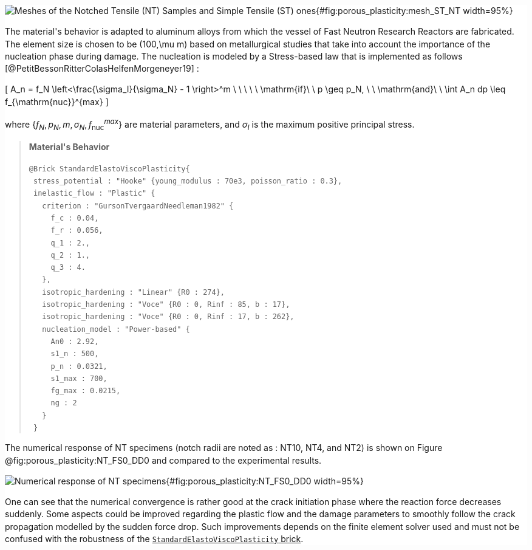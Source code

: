 ![Meshes of the Notched Tensile (NT) Samples and Simple Tensile (ST)
ones](img/PorousPlasticity/mesh_ST_NT.png){#fig:porous_plasticity:mesh_ST_NT
width=95%}
 
The material's behavior is adapted to aluminum alloys from which the
vessel of Fast Neutron Research Reactors are fabricated. The element
size is chosen to be \(100\,\mu m\) based on metallurgical studies that
take into account the importance of the nucleation phase during damage.
The nucleation is modeled by a Stress-based law that is implemented as
follows [@PetitBessonRitterColasHelfenMorgeneyer19] :

\[
A_n = f_N \left<\frac{\sigma_I}{\sigma_N} - 1 \right>^m   \ \ \ \ \ \mathrm{if}\ \ p \geq p_N, \ \ \mathrm{and}\ \ \int A_n dp \leq f_{\mathrm{nuc}}^{max}
\]
	
where $\{f_N, p_N, m,\sigma_N,f_{\mathrm{nuc}}^{max}\}$ are material
parameters, and $\sigma_I$ is the maximum positive principal stress.

> **Material's Behavior**
>
> ~~~~{.cxx}
> @Brick StandardElastoViscoPlasticity{
>  stress_potential : "Hooke" {young_modulus : 70e3, poisson_ratio : 0.3},
>  inelastic_flow : "Plastic" {
>    criterion : "GursonTvergaardNeedleman1982" {
>      f_c : 0.04,
>      f_r : 0.056,
>      q_1 : 2.,
>      q_2 : 1.,
>      q_3 : 4.
>    },
>    isotropic_hardening : "Linear" {R0 : 274},
>    isotropic_hardening : "Voce" {R0 : 0, Rinf : 85, b : 17},
>    isotropic_hardening : "Voce" {R0 : 0, Rinf : 17, b : 262},
>    nucleation_model : "Power-based" {
>      An0 : 2.92,
>      s1_n : 500,
>      p_n : 0.0321,
>      s1_max : 700,
>      fg_max : 0.0215,
>      ng : 2
>    }
>  }
> ~~~~

The numerical response of NT specimens (notch radii are noted as : NT10,
NT4, and NT2) is shown on Figure @fig:porous_plasticity:NT_FS0_DD0 and
compared to the experimental results.

![Numerical response of NT specimens](img/PorousPlasticity/NT_FS0_DD0.svg){#fig:porous_plasticity:NT_FS0_DD0 width=95%} 

One can see that the numerical convergence is rather good at the crack
initiation phase where the reaction force decreases suddenly. Some
aspects could be improved regarding the plastic flow and the damage
parameters to smoothly follow the crack propagation modelled by the
sudden force drop. Such improvements depends on the finite element
solver used and must not be confused with the robustness of the
[`StandardElastoViscoPlasticity`
brick](http://tfel.sourceforge.net/StandardElastoViscoPlasticityBrick.html).
